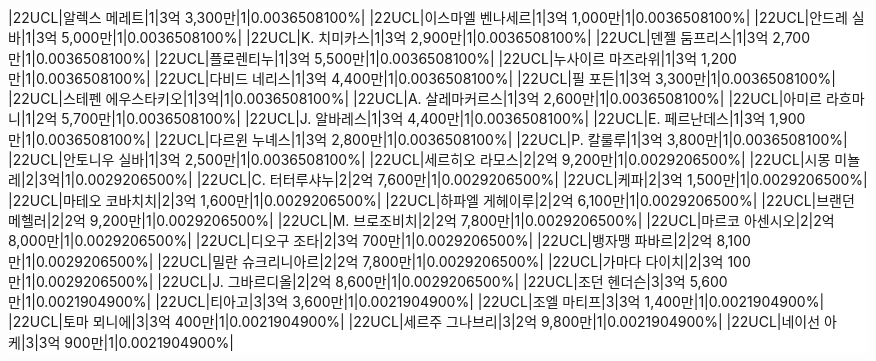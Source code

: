 |22UCL|알렉스 메레트|1|3억 3,300만|1|0.0036508100%|
|22UCL|이스마엘 벤나세르|1|3억 1,000만|1|0.0036508100%|
|22UCL|안드레 실바|1|3억 5,000만|1|0.0036508100%|
|22UCL|K. 치미카스|1|3억 2,900만|1|0.0036508100%|
|22UCL|덴젤 둠프리스|1|3억 2,700만|1|0.0036508100%|
|22UCL|플로렌티누|1|3억 5,500만|1|0.0036508100%|
|22UCL|누사이르 마즈라위|1|3억 1,200만|1|0.0036508100%|
|22UCL|다비드 네리스|1|3억 4,400만|1|0.0036508100%|
|22UCL|필 포든|1|3억 3,300만|1|0.0036508100%|
|22UCL|스테펜 에우스타키오|1|3억|1|0.0036508100%|
|22UCL|A. 살레마커르스|1|3억 2,600만|1|0.0036508100%|
|22UCL|아미르 라흐마니|1|2억 5,700만|1|0.0036508100%|
|22UCL|J. 알바레스|1|3억 4,400만|1|0.0036508100%|
|22UCL|E. 페르난데스|1|3억 1,900만|1|0.0036508100%|
|22UCL|다르윈 누녜스|1|3억 2,800만|1|0.0036508100%|
|22UCL|P. 칼룰루|1|3억 3,800만|1|0.0036508100%|
|22UCL|안토니우 실바|1|3억 2,500만|1|0.0036508100%|
|22UCL|세르히오 라모스|2|2억 9,200만|1|0.0029206500%|
|22UCL|시몽 미뇰레|2|3억|1|0.0029206500%|
|22UCL|C. 터터루샤누|2|2억 7,600만|1|0.0029206500%|
|22UCL|케파|2|3억 1,500만|1|0.0029206500%|
|22UCL|마테오 코바치치|2|3억 1,600만|1|0.0029206500%|
|22UCL|하파엘 게헤이루|2|2억 6,100만|1|0.0029206500%|
|22UCL|브랜던 메헬러|2|2억 9,200만|1|0.0029206500%|
|22UCL|M. 브로조비치|2|2억 7,800만|1|0.0029206500%|
|22UCL|마르코 아센시오|2|2억 8,000만|1|0.0029206500%|
|22UCL|디오구 조타|2|3억 700만|1|0.0029206500%|
|22UCL|뱅자맹 파바르|2|2억 8,100만|1|0.0029206500%|
|22UCL|밀란 슈크리니아르|2|2억 7,800만|1|0.0029206500%|
|22UCL|가마다 다이치|2|3억 100만|1|0.0029206500%|
|22UCL|J. 그바르디올|2|2억 8,600만|1|0.0029206500%|
|22UCL|조던 헨더슨|3|3억 5,600만|1|0.0021904900%|
|22UCL|티아고|3|3억 3,600만|1|0.0021904900%|
|22UCL|조엘 마티프|3|3억 1,400만|1|0.0021904900%|
|22UCL|토마 뫼니에|3|3억 400만|1|0.0021904900%|
|22UCL|세르주 그나브리|3|2억 9,800만|1|0.0021904900%|
|22UCL|네이선 아케|3|3억 900만|1|0.0021904900%|